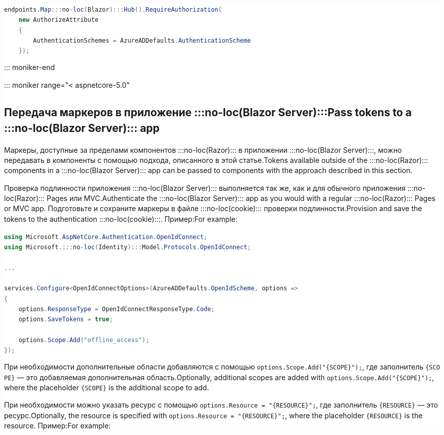 ```csharp
endpoints.Map:::no-loc(Blazor):::Hub().RequireAuthorization(
    new AuthorizeAttribute 
    {
        AuthenticationSchemes = AzureADDefaults.AuthenticationScheme
    });
```

::: moniker-end

::: moniker range="< aspnetcore-5.0"

<h2 id="pass-tokens-to-a-blazor-server-app"><span data-ttu-id="5ae9c-121">Передача маркеров в приложение :::no-loc(Blazor Server):::</span><span class="sxs-lookup"><span data-stu-id="5ae9c-121">Pass tokens to a :::no-loc(Blazor Server)::: app</span></span></h2>

<span data-ttu-id="5ae9c-122">Маркеры, доступные за пределами компонентов :::no-loc(Razor)::: в приложении :::no-loc(Blazor Server):::, можно передавать в компоненты с помощью подхода, описанного в этой статье.</span><span class="sxs-lookup"><span data-stu-id="5ae9c-122">Tokens available outside of the :::no-loc(Razor)::: components in a :::no-loc(Blazor Server)::: app can be passed to components with the approach described in this section.</span></span>

<span data-ttu-id="5ae9c-123">Проверка подлинности приложения :::no-loc(Blazor Server)::: выполняется так же, как и для обычного приложения :::no-loc(Razor)::: Pages или MVC.</span><span class="sxs-lookup"><span data-stu-id="5ae9c-123">Authenticate the :::no-loc(Blazor Server)::: app as you would with a regular :::no-loc(Razor)::: Pages or MVC app.</span></span> <span data-ttu-id="5ae9c-124">Подготовьте и сохраните маркеры в файле :::no-loc(cookie)::: проверки подлинности.</span><span class="sxs-lookup"><span data-stu-id="5ae9c-124">Provision and save the tokens to the authentication :::no-loc(cookie):::.</span></span> <span data-ttu-id="5ae9c-125">Пример:</span><span class="sxs-lookup"><span data-stu-id="5ae9c-125">For example:</span></span>

```csharp
using Microsoft.AspNetCore.Authentication.OpenIdConnect;
using Microsoft.:::no-loc(Identity):::Model.Protocols.OpenIdConnect;

...

services.Configure<OpenIdConnectOptions>(AzureADDefaults.OpenIdScheme, options =>
{
    options.ResponseType = OpenIdConnectResponseType.Code;
    options.SaveTokens = true;

    options.Scope.Add("offline_access");
});
```

<span data-ttu-id="5ae9c-126">При необходимости дополнительные области добавляются с помощью `options.Scope.Add("{SCOPE}");`, где заполнитель `{SCOPE}` — это добавляемая дополнительная область.</span><span class="sxs-lookup"><span data-stu-id="5ae9c-126">Optionally, additional scopes are added with `options.Scope.Add("{SCOPE}");`, where the placeholder `{SCOPE}` is the additional scope to add.</span></span>

<span data-ttu-id="5ae9c-127">При необходимости можно указать ресурс с помощью `options.Resource = "{RESOURCE}";`, где заполнитель `{RESOURCE}` — это ресурс.</span><span class="sxs-lookup"><span data-stu-id="5ae9c-127">Optionally, the resource is specified with `options.Resource = "{RESOURCE}";`, where the placeholder `{RESOURCE}` is the resource.</span></span> <span data-ttu-id="5ae9c-128">Пример:</span><span class="sxs-lookup"><span data-stu-id="5ae9c-128">For example:</span></span>
